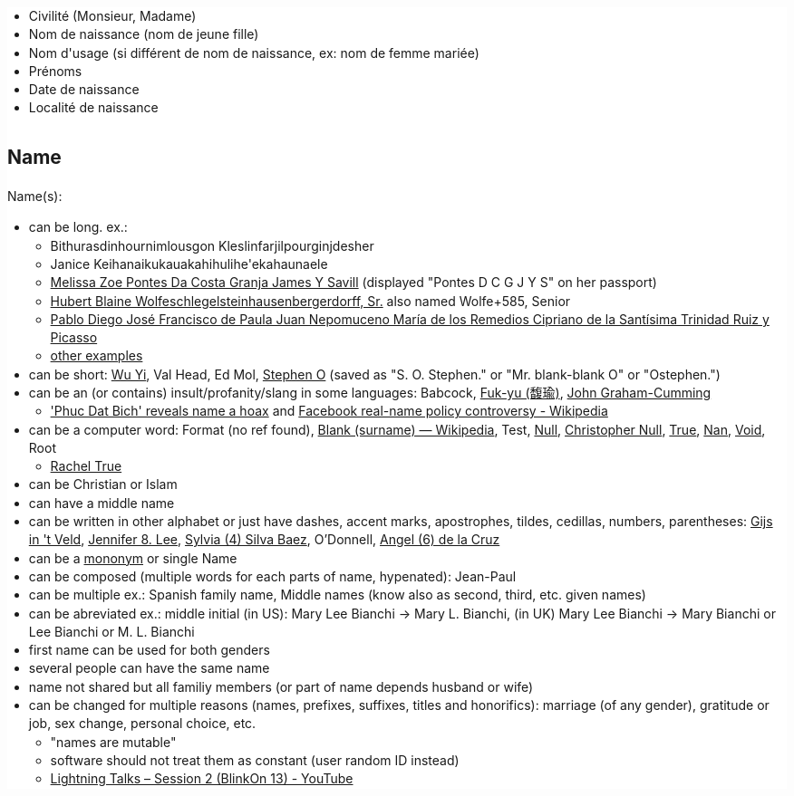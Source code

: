 
- Civilité (Monsieur, Madame)
- Nom de naissance (nom de jeune fille)
- Nom d'usage (si différent de nom de naissance, ex: nom de femme mariée)
- Prénoms
- Date de naissance
- Localité de naissance

## Name

Name(s):

- can be long. ex.:
	- Bithurasdinhournimlousgon Kleslinfarjilpourginjdesher
	- Janice Keihanaikukauakahihulihe'ekahaunaele
	- [Melissa Zoe Pontes Da Costa Granja James Y Savill](https://web.archive.org/web/20201101021723if_/https://www.bbc.com/news/world-us-canada-24097775) (displayed "Pontes D C G J Y S" on her passport)
	- [Hubert Blaine Wolfeschlegelsteinhausenbergerdorff, Sr.](https://en.wikipedia.org/wiki/Hubert_Blaine_Wolfeschlegelsteinhausenbergerdorff,_Sr.) also named Wolfe+585, Senior
	- [Pablo Diego José Francisco de Paula Juan Nepomuceno María de los Remedios Cipriano de la Santísima Trinidad Ruiz y Picasso](https://en.wikipedia.org/wiki/Pablo_Picasso#Early_life)
	- [other examples](https://web.archive.org/web/20201101021723if_/https://www.bbc.com/news/world-us-canada-24097775)
- can be short: [Wu Yi](https://en.wikipedia.org/wiki/Wu_Yi), Val Head, Ed Mol, [Stephen O](https://web.archive.org/web/20201210074918mp_/https://www.nytimes.com/1991/08/28/us/why-o-why-doesn-t-that-name-compute.html) (saved as "S. O. Stephen." or "Mr. blank-blank O" or "Ostephen.")
- can be an (or contains) insult/profanity/slang in some languages: Babcock, [Fuk-yu (馥瑜)](https://web.archive.org/web/20210119105619/https://qz.com/1249588/how-i-learned-to-live-with-a-name-thats-a-constant-source-of-humiliation/), [John Graham-Cumming](https://web.archive.org/web/20201109000822/https://blog.jgc.org/2010/06/your-last-name-contains-invalid.html)
	- ['Phuc Dat Bich' reveals name a hoax](https://web.archive.org/web/20210228114109/https://www.sbs.com.au/news/phuc-dat-bich-reveals-name-a-hoax) and [Facebook real-name policy controversy - Wikipedia](https://en.wikipedia.org/wiki/Facebook_real-name_policy_controversy#Vietnamese)
- can be a computer word: Format (no ref found), [Blank (surname) — Wikipedia](https://en.wikipedia.org/wiki/Blank_%28surname%29), Test, [Null](https://en.wikipedia.org/wiki/Keith_Null), [Christopher Null](https://web.archive.org/web/20201108091644/http://www.wired.com/2015/11/null/), [True](https://en.wikipedia.org/wiki/True_(surname)), [Nan](https://en.wikipedia.org/wiki/Nan_(surname)), [Void](https://lastnames.myheritage.com/last-name/Void), Root
	- [Rachel True](https://twitter.com/RachelTrue/status/1365461618977476610)
- can be Christian or Islam
- can have a middle name
- can be written in other alphabet or just have dashes, accent marks, apostrophes, tildes, cedillas, numbers, parentheses: [Gijs in 't Veld](https://twitter.com/gintveld/status/730317679886794752), [Jennifer 8. Lee](https://en.wikipedia.org/wiki/Jennifer_8._Lee), [Sylvia (4) Silva Baez](https://www.geni.com/people/Sylvia-4-Silva-Baez/6000000036175753990), O’Donnell, [Angel (6) de la Cruz](https://web.archive.org/web/20150912135401/http://www.wikitree.com/g2g/177917/my-name-contains-a-number-and-cannot-create-profile)
- can be a [mononym](https://en.wikipedia.org/wiki/Mononymous_person) or single Name
- can be composed (multiple words for each parts of name, hypenated): Jean-Paul
- can be multiple ex.: Spanish family name, Middle names (know also as second, third, etc. given names)
- can be abreviated ex.: middle initial (in US): Mary Lee Bianchi -> Mary L. Bianchi, (in UK) Mary Lee Bianchi -> Mary Bianchi or Lee Bianchi or M. L. Bianchi
- first name can be used for both genders
- several people can have the same name
- name not shared but all familiy members (or part of name depends husband or wife)
- can be changed for multiple reasons (names, prefixes, suffixes, titles and honorifics): marriage (of any gender), gratitude or job, sex change, personal choice, etc.
	- "names are mutable"
	- software should not treat them as constant (user random ID instead)
	- [Lightning Talks – Session 2 (BlinkOn 13) - YouTube](https://www.youtube.com/watch?v=q8XCMFhHkvQ&t=1785s)